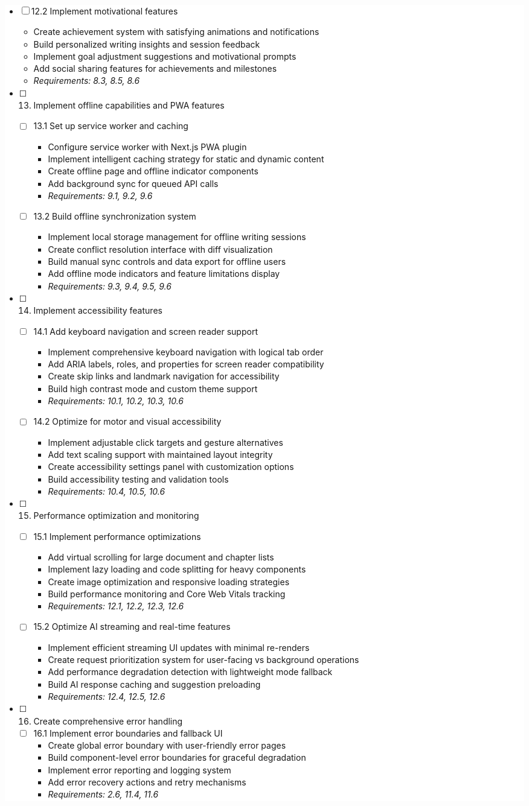   - [ ] 12.2 Implement motivational features
    - Create achievement system with satisfying animations and notifications
    - Build personalized writing insights and session feedback
    - Implement goal adjustment suggestions and motivational prompts
    - Add social sharing features for achievements and milestones
    - _Requirements: 8.3, 8.5, 8.6_

- [ ] 13. Implement offline capabilities and PWA features
  - [ ] 13.1 Set up service worker and caching
    - Configure service worker with Next.js PWA plugin
    - Implement intelligent caching strategy for static and dynamic content
    - Create offline page and offline indicator components
    - Add background sync for queued API calls
    - _Requirements: 9.1, 9.2, 9.6_

  - [ ] 13.2 Build offline synchronization system
    - Implement local storage management for offline writing sessions
    - Create conflict resolution interface with diff visualization
    - Build manual sync controls and data export for offline users
    - Add offline mode indicators and feature limitations display
    - _Requirements: 9.3, 9.4, 9.5, 9.6_

- [ ] 14. Implement accessibility features
  - [ ] 14.1 Add keyboard navigation and screen reader support
    - Implement comprehensive keyboard navigation with logical tab order
    - Add ARIA labels, roles, and properties for screen reader compatibility
    - Create skip links and landmark navigation for accessibility
    - Build high contrast mode and custom theme support
    - _Requirements: 10.1, 10.2, 10.3, 10.6_

  - [ ] 14.2 Optimize for motor and visual accessibility
    - Implement adjustable click targets and gesture alternatives
    - Add text scaling support with maintained layout integrity
    - Create accessibility settings panel with customization options
    - Build accessibility testing and validation tools
    - _Requirements: 10.4, 10.5, 10.6_

- [ ] 15. Performance optimization and monitoring
  - [ ] 15.1 Implement performance optimizations
    - Add virtual scrolling for large document and chapter lists
    - Implement lazy loading and code splitting for heavy components
    - Create image optimization and responsive loading strategies
    - Build performance monitoring and Core Web Vitals tracking
    - _Requirements: 12.1, 12.2, 12.3, 12.6_

  - [ ] 15.2 Optimize AI streaming and real-time features
    - Implement efficient streaming UI updates with minimal re-renders
    - Create request prioritization system for user-facing vs background operations
    - Add performance degradation detection with lightweight mode fallback
    - Build AI response caching and suggestion preloading
    - _Requirements: 12.4, 12.5, 12.6_

- [ ] 16. Create comprehensive error handling
  - [ ] 16.1 Implement error boundaries and fallback UI
    - Create global error boundary with user-friendly error pages
    - Build component-level error boundaries for graceful degradation
    - Implement error reporting and logging system
    - Add error recovery actions and retry mechanisms
    - _Requirements: 2.6, 11.4, 11.6_
